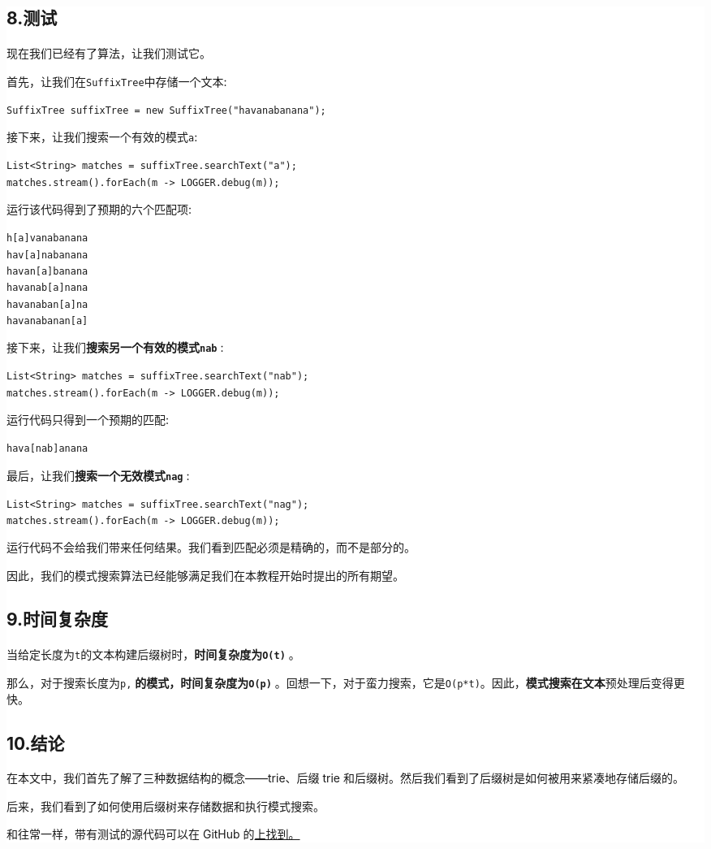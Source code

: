## 8.测试

现在我们已经有了算法，让我们测试它。

首先，让我们在`SuffixTree`中存储一个文本:

```
SuffixTree suffixTree = new SuffixTree("havanabanana"); 
```

接下来，让我们搜索一个有效的模式`a`:

```
List<String> matches = suffixTree.searchText("a");
matches.stream().forEach(m -> LOGGER.debug(m));
```

运行该代码得到了预期的六个匹配项:

```
h[a]vanabanana
hav[a]nabanana
havan[a]banana
havanab[a]nana
havanaban[a]na
havanabanan[a]
```

接下来，让我们**搜索另一个有效的模式`nab`** :

```
List<String> matches = suffixTree.searchText("nab");
matches.stream().forEach(m -> LOGGER.debug(m)); 
```

运行代码只得到一个预期的匹配:

```
hava[nab]anana
```

最后，让我们**搜索一个无效模式`nag`** :

```
List<String> matches = suffixTree.searchText("nag");
matches.stream().forEach(m -> LOGGER.debug(m));
```

运行代码不会给我们带来任何结果。我们看到匹配必须是精确的，而不是部分的。

因此，我们的模式搜索算法已经能够满足我们在本教程开始时提出的所有期望。

## 9.时间复杂度

当给定长度为`t`的文本构建后缀树时，**时间复杂度为`O(t)`** 。

那么，对于搜索长度为`p,` **的模式，时间复杂度为`O(p)`** 。回想一下，对于蛮力搜索，它是`O(p*t)`。因此，**模式搜索在文本**预处理后变得更快。

## 10.结论

在本文中，我们首先了解了三种数据结构的概念——trie、后缀 trie 和后缀树。然后我们看到了后缀树是如何被用来紧凑地存储后缀的。

后来，我们看到了如何使用后缀树来存储数据和执行模式搜索。

和往常一样，带有测试的源代码可以在 GitHub 的[上找到。](https://web.archive.org/web/20221206132420/https://github.com/eugenp/tutorials/tree/master/algorithms-modules/algorithms-searching)